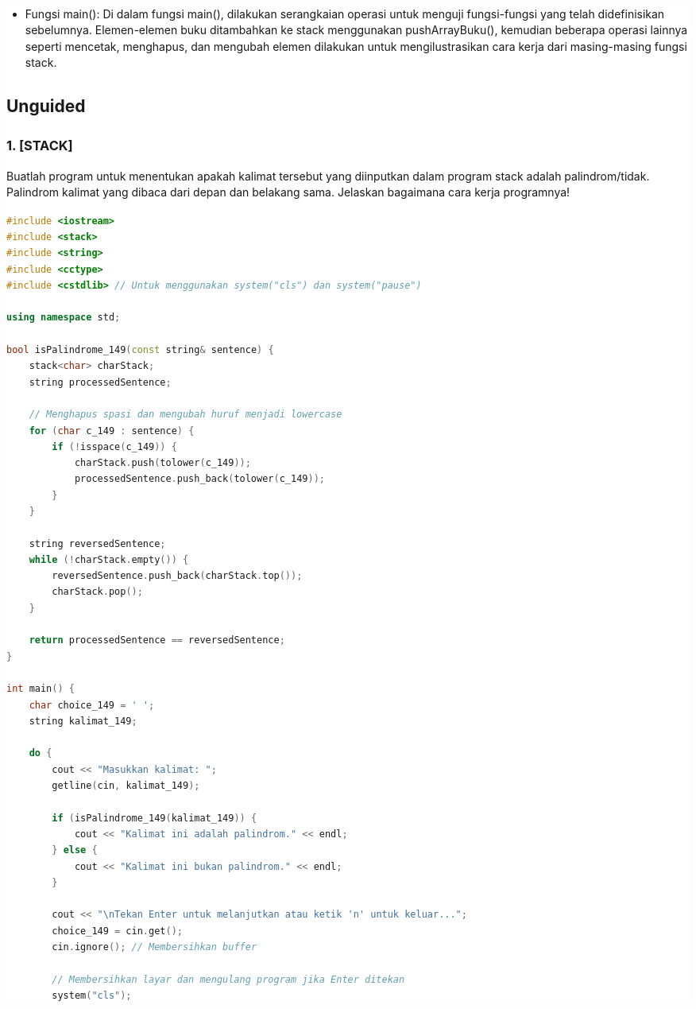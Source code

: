 - Fungsi main(): Di dalam fungsi main(), dilakukan serangkaian operasi untuk menguji fungsi-fungsi yang telah didefinisikan sebelumnya. Elemen-elemen buku ditambahkan ke stack menggunakan pushArrayBuku(), kemudian beberapa operasi lainnya seperti mencetak, menghapus, dan mengubah elemen dilakukan untuk mengilustrasikan cara kerja dari masing-masing fungsi stack.


    
## Unguided 

### 1. [STACK]
Buatlah program untuk menentukan apakah kalimat tersebut yang diinputkan
dalam program stack adalah palindrom/tidak. Palindrom kalimat yang dibaca dari
depan dan belakang sama. Jelaskan bagaimana cara kerja programnya!

```C++
#include <iostream>
#include <stack>
#include <string>
#include <cctype>
#include <cstdlib> // Untuk menggunakan system("cls") dan system("pause")

using namespace std;

bool isPalindrome_149(const string& sentence) {
    stack<char> charStack;
    string processedSentence;

    // Menghapus spasi dan mengubah huruf menjadi lowercase
    for (char c_149 : sentence) {
        if (!isspace(c_149)) {
            charStack.push(tolower(c_149));
            processedSentence.push_back(tolower(c_149));
        }
    }

    string reversedSentence;
    while (!charStack.empty()) {
        reversedSentence.push_back(charStack.top());
        charStack.pop();
    }

    return processedSentence == reversedSentence;
}

int main() {
    char choice_149 = ' ';
    string kalimat_149;
    
    do {
        cout << "Masukkan kalimat: ";
        getline(cin, kalimat_149);

        if (isPalindrome_149(kalimat_149)) {
            cout << "Kalimat ini adalah palindrom." << endl;
        } else {
            cout << "Kalimat ini bukan palindrom." << endl;
        }

        cout << "\nTekan Enter untuk melanjutkan atau ketik 'n' untuk keluar...";
        choice_149 = cin.get();
        cin.ignore(); // Membersihkan buffer

        // Membersihkan layar dan mengulang program jika Enter ditekan
        system("cls");
```